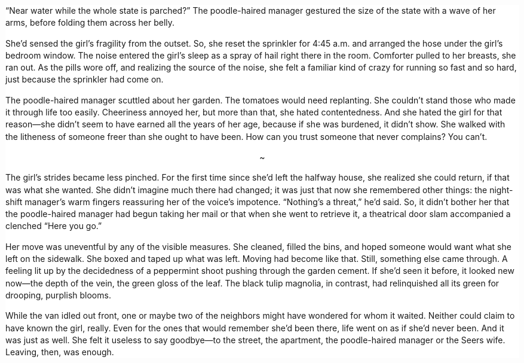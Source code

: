“Near water while the whole state is parched?” The poodle-haired manager gestured the size of the state with a wave of her arms, before folding them across her belly.

She’d sensed the girl’s fragility from the outset. So, she reset the sprinkler for 4:45 a.m. and arranged the hose under the girl’s bedroom window. The noise entered the girl’s sleep as a spray of hail right there in the room. Comforter pulled to her breasts, she ran out. As the pills wore off, and realizing the source of the noise, she felt a familiar kind of crazy for running so fast and so hard, just because the sprinkler had come on.

The poodle-haired manager scuttled about her garden. The tomatoes would need replanting. She couldn’t stand those who made it through life too easily. Cheeriness annoyed her, but more than that, she hated contentedness. And she hated the girl for that reason—she didn’t seem to have earned all the years of her age, because if she was burdened, it didn’t show. She walked with the litheness of someone freer than she ought to have been. How can you trust someone that never complains? You can’t.

<p style="text-align: center;">
  ~
</p>

<p style="text-align: left;">
  The girl’s strides became less pinched. For the first time since she’d left the halfway house, she realized she could return, if that was what she wanted. She didn’t imagine much there had changed; it was just that now she remembered other things: the night-shift manager’s warm fingers reassuring her of the voice’s impotence. “Nothing’s a threat,” he’d said. So, it didn’t bother her that the poodle-haired manager had begun taking her mail or that when she went to retrieve it, a theatrical door slam accompanied a clenched “Here you go.”
</p>

Her move was uneventful by any of the visible measures. She cleaned, filled the bins, and hoped someone would want what she left on the sidewalk. She boxed and taped up what was left. Moving had become like that. Still, something else came through. A feeling lit up by the decidedness of a peppermint shoot pushing through the garden cement. If she’d seen it before, it looked new now—the depth of the vein, the green gloss of the leaf. The black tulip magnolia, in contrast, had relinquished all its green for drooping, purplish blooms.

While the van idled out front, one or maybe two of the neighbors might have wondered for whom it waited. Neither could claim to have known the girl, really. Even for the ones that would remember she’d been there, life went on as if she’d never been. And it was just as well. She felt it useless to say goodbye—to the street, the apartment, the poodle-haired manager or the Seers wife. Leaving, then, was enough.